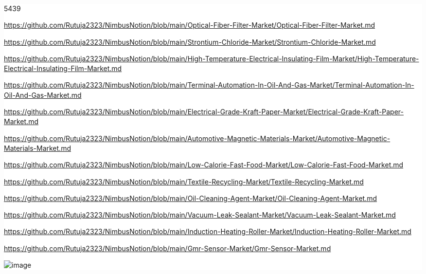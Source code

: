 5439</p><p><a href="https://github.com/Rutuja2323/NimbusNotion/blob/main/Optical-Fiber-Filter-Market/Optical-Fiber-Filter-Market.md">https://github.com/Rutuja2323/NimbusNotion/blob/main/Optical-Fiber-Filter-Market/Optical-Fiber-Filter-Market.md</a></p><p><a href="https://github.com/Rutuja2323/NimbusNotion/blob/main/Strontium-Chloride-Market/Strontium-Chloride-Market.md">https://github.com/Rutuja2323/NimbusNotion/blob/main/Strontium-Chloride-Market/Strontium-Chloride-Market.md</a></p><p><a href="https://github.com/Rutuja2323/NimbusNotion/blob/main/High-Temperature-Electrical-Insulating-Film-Market/High-Temperature-Electrical-Insulating-Film-Market.md">https://github.com/Rutuja2323/NimbusNotion/blob/main/High-Temperature-Electrical-Insulating-Film-Market/High-Temperature-Electrical-Insulating-Film-Market.md</a></p><p><a href="https://github.com/Rutuja2323/NimbusNotion/blob/main/Terminal-Automation-In-Oil-And-Gas-Market/Terminal-Automation-In-Oil-And-Gas-Market.md">https://github.com/Rutuja2323/NimbusNotion/blob/main/Terminal-Automation-In-Oil-And-Gas-Market/Terminal-Automation-In-Oil-And-Gas-Market.md</a></p><p><a href="https://github.com/Rutuja2323/NimbusNotion/blob/main/Electrical-Grade-Kraft-Paper-Market/Electrical-Grade-Kraft-Paper-Market.md">https://github.com/Rutuja2323/NimbusNotion/blob/main/Electrical-Grade-Kraft-Paper-Market/Electrical-Grade-Kraft-Paper-Market.md</a></p><p><a href="https://github.com/Rutuja2323/NimbusNotion/blob/main/Automotive-Magnetic-Materials-Market/Automotive-Magnetic-Materials-Market.md">https://github.com/Rutuja2323/NimbusNotion/blob/main/Automotive-Magnetic-Materials-Market/Automotive-Magnetic-Materials-Market.md</a></p><p><a href="https://github.com/Rutuja2323/NimbusNotion/blob/main/Low-Calorie-Fast-Food-Market/Low-Calorie-Fast-Food-Market.md">https://github.com/Rutuja2323/NimbusNotion/blob/main/Low-Calorie-Fast-Food-Market/Low-Calorie-Fast-Food-Market.md</a></p><p><a href="https://github.com/Rutuja2323/NimbusNotion/blob/main/Textile-Recycling-Market/Textile-Recycling-Market.md">https://github.com/Rutuja2323/NimbusNotion/blob/main/Textile-Recycling-Market/Textile-Recycling-Market.md</a></p><p><a href="https://github.com/Rutuja2323/NimbusNotion/blob/main/Oil-Cleaning-Agent-Market/Oil-Cleaning-Agent-Market.md">https://github.com/Rutuja2323/NimbusNotion/blob/main/Oil-Cleaning-Agent-Market/Oil-Cleaning-Agent-Market.md</a></p><p><a href="https://github.com/Rutuja2323/NimbusNotion/blob/main/Vacuum-Leak-Sealant-Market/Vacuum-Leak-Sealant-Market.md">https://github.com/Rutuja2323/NimbusNotion/blob/main/Vacuum-Leak-Sealant-Market/Vacuum-Leak-Sealant-Market.md</a></p><p><a href="https://github.com/Rutuja2323/NimbusNotion/blob/main/Induction-Heating-Roller-Market/Induction-Heating-Roller-Market.md">https://github.com/Rutuja2323/NimbusNotion/blob/main/Induction-Heating-Roller-Market/Induction-Heating-Roller-Market.md</a></p><p><a href="https://github.com/Rutuja2323/NimbusNotion/blob/main/Gmr-Sensor-Market/Gmr-Sensor-Market.md">https://github.com/Rutuja2323/NimbusNotion/blob/main/Gmr-Sensor-Market/Gmr-Sensor-Market.md</a></p>
![image](https://github.com/user-attachments/assets/8a6222d3-addb-48ed-a9d6-3f95c8a61f80)
